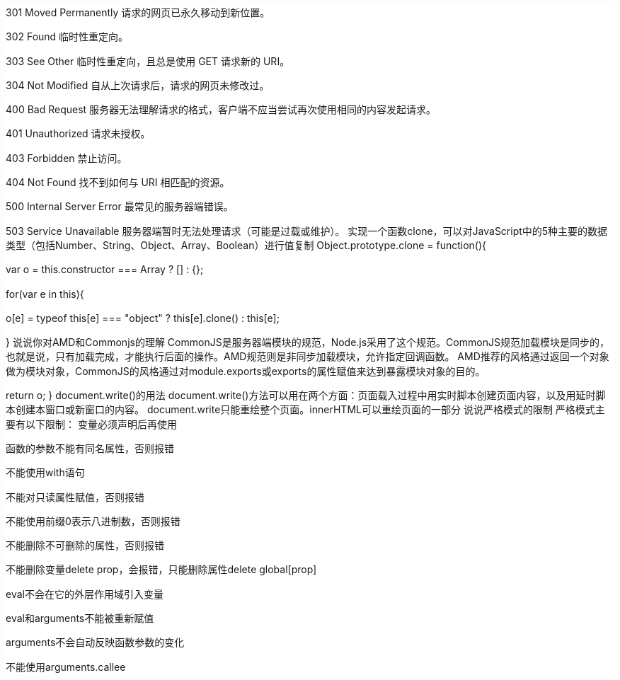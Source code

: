   301 Moved Permanently 请求的网页已永久移动到新位置。
 
  302 Found 临时性重定向。
 
  303 See Other 临时性重定向，且总是使用 GET 请求新的 URI。
 
  304 Not Modified 自从上次请求后，请求的网页未修改过。
 
  400 Bad Request 服务器无法理解请求的格式，客户端不应当尝试再次使用相同的内容发起请求。
 
  401 Unauthorized 请求未授权。
 
  403 Forbidden 禁止访问。
 
  404 Not Found 找不到如何与 URI 相匹配的资源。
 
  500 Internal Server Error 最常见的服务器端错误。
 
  503 Service Unavailable 服务器端暂时无法处理请求（可能是过载或维护）。
 实现一个函数clone，可以对JavaScript中的5种主要的数据类型（包括Number、String、Object、Array、Boolean）进行值复制
  Object.prototype.clone = function(){
 
  var o = this.constructor === Array ? [] : {};
 
  for(var e in this){
 
  o[e] = typeof this[e] === "object" ? this[e].clone() : this[e];
 
  }
说说你对AMD和Commonjs的理解
CommonJS是服务器端模块的规范，Node.js采用了这个规范。CommonJS规范加载模块是同步的，也就是说，只有加载完成，才能执行后面的操作。AMD规范则是非同步加载模块，允许指定回调函数。
AMD推荐的风格通过返回一个对象做为模块对象，CommonJS的风格通过对module.exports或exports的属性赋值来达到暴露模块对象的目的。
 
  return o;
  }
document.write()的用法
document.write()方法可以用在两个方面：页面载入过程中用实时脚本创建页面内容，以及用延时脚本创建本窗口或新窗口的内容。
document.write只能重绘整个页面。innerHTML可以重绘页面的一部分
说说严格模式的限制
严格模式主要有以下限制：
变量必须声明后再使用
 
函数的参数不能有同名属性，否则报错
 
不能使用with语句
 
不能对只读属性赋值，否则报错
 
不能使用前缀0表示八进制数，否则报错
 
不能删除不可删除的属性，否则报错
 
不能删除变量delete prop，会报错，只能删除属性delete global[prop]
 
eval不会在它的外层作用域引入变量
 
eval和arguments不能被重新赋值
 
arguments不会自动反映函数参数的变化
 
不能使用arguments.callee
 